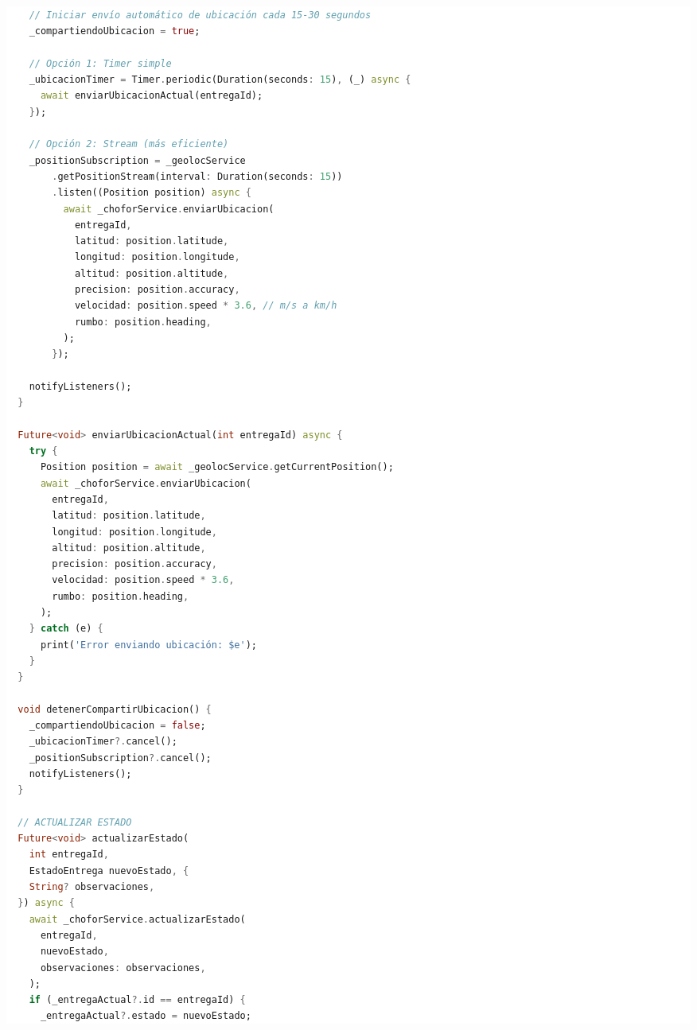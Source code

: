 ```dart
    // Iniciar envío automático de ubicación cada 15-30 segundos
    _compartiendoUbicacion = true;

    // Opción 1: Timer simple
    _ubicacionTimer = Timer.periodic(Duration(seconds: 15), (_) async {
      await enviarUbicacionActual(entregaId);
    });

    // Opción 2: Stream (más eficiente)
    _positionSubscription = _geolocService
        .getPositionStream(interval: Duration(seconds: 15))
        .listen((Position position) async {
          await _choforService.enviarUbicacion(
            entregaId,
            latitud: position.latitude,
            longitud: position.longitude,
            altitud: position.altitude,
            precision: position.accuracy,
            velocidad: position.speed * 3.6, // m/s a km/h
            rumbo: position.heading,
          );
        });

    notifyListeners();
  }

  Future<void> enviarUbicacionActual(int entregaId) async {
    try {
      Position position = await _geolocService.getCurrentPosition();
      await _choforService.enviarUbicacion(
        entregaId,
        latitud: position.latitude,
        longitud: position.longitude,
        altitud: position.altitude,
        precision: position.accuracy,
        velocidad: position.speed * 3.6,
        rumbo: position.heading,
      );
    } catch (e) {
      print('Error enviando ubicación: $e');
    }
  }

  void detenerCompartirUbicacion() {
    _compartiendoUbicacion = false;
    _ubicacionTimer?.cancel();
    _positionSubscription?.cancel();
    notifyListeners();
  }

  // ACTUALIZAR ESTADO
  Future<void> actualizarEstado(
    int entregaId,
    EstadoEntrega nuevoEstado, {
    String? observaciones,
  }) async {
    await _choforService.actualizarEstado(
      entregaId,
      nuevoEstado,
      observaciones: observaciones,
    );
    if (_entregaActual?.id == entregaId) {
      _entregaActual?.estado = nuevoEstado;
```